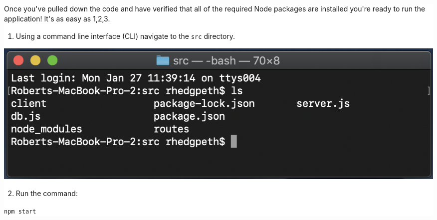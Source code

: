 Once you've pulled down the code and have verified that all of the required Node packages are installed you're ready to run the application! It's as easy as 1,2,3.

1. Using a command line interface (CLI) navigate to the `src` directory.

<p align="center">
    <kbd>
        <img src="media/cli_root.png" />
    </kbd>
</p>

2. Run the command:

```bash
npm start
```

<p align="center">
    <kbd>